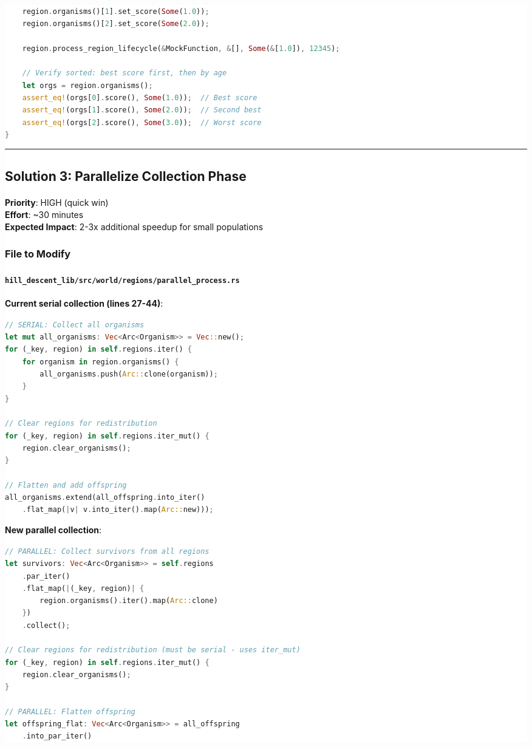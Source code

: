 ```rust
    region.organisms()[1].set_score(Some(1.0));
    region.organisms()[2].set_score(Some(2.0));
    
    region.process_region_lifecycle(&MockFunction, &[], Some(&[1.0]), 12345);
    
    // Verify sorted: best score first, then by age
    let orgs = region.organisms();
    assert_eq!(orgs[0].score(), Some(1.0));  // Best score
    assert_eq!(orgs[1].score(), Some(2.0));  // Second best
    assert_eq!(orgs[2].score(), Some(3.0));  // Worst score
}
```

---

## Solution 3: Parallelize Collection Phase

**Priority**: HIGH (quick win)  
**Effort**: ~30 minutes  
**Expected Impact**: 2-3x additional speedup for small populations

### File to Modify

#### `hill_descent_lib/src/world/regions/parallel_process.rs`

**Current serial collection (lines 27-44)**:
```rust
// SERIAL: Collect all organisms
let mut all_organisms: Vec<Arc<Organism>> = Vec::new();
for (_key, region) in self.regions.iter() {
    for organism in region.organisms() {
        all_organisms.push(Arc::clone(organism));
    }
}

// Clear regions for redistribution
for (_key, region) in self.regions.iter_mut() {
    region.clear_organisms();
}

// Flatten and add offspring
all_organisms.extend(all_offspring.into_iter()
    .flat_map(|v| v.into_iter().map(Arc::new)));
```

**New parallel collection**:
```rust
// PARALLEL: Collect survivors from all regions
let survivors: Vec<Arc<Organism>> = self.regions
    .par_iter()
    .flat_map(|(_key, region)| {
        region.organisms().iter().map(Arc::clone)
    })
    .collect();

// Clear regions for redistribution (must be serial - uses iter_mut)
for (_key, region) in self.regions.iter_mut() {
    region.clear_organisms();
}

// PARALLEL: Flatten offspring
let offspring_flat: Vec<Arc<Organism>> = all_offspring
    .into_par_iter()
```